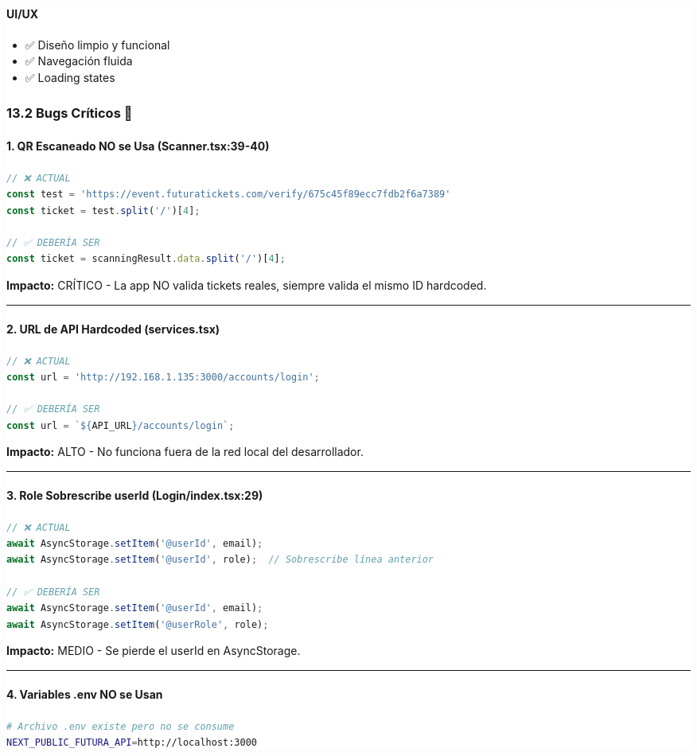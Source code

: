 #### UI/UX
- ✅ Diseño limpio y funcional
- ✅ Navegación fluida
- ✅ Loading states

### 13.2 Bugs Críticos 🐛

#### 1. QR Escaneado NO se Usa (Scanner.tsx:39-40)
```typescript
// ❌ ACTUAL
const test = 'https://event.futuratickets.com/verify/675c45f89ecc7fdb2f6a7389'
const ticket = test.split('/')[4];

// ✅ DEBERÍA SER
const ticket = scanningResult.data.split('/')[4];
```

**Impacto:** CRÍTICO - La app NO valida tickets reales, siempre valida el mismo ID hardcoded.

---

#### 2. URL de API Hardcoded (services.tsx)
```typescript
// ❌ ACTUAL
const url = 'http://192.168.1.135:3000/accounts/login';

// ✅ DEBERÍA SER
const url = `${API_URL}/accounts/login`;
```

**Impacto:** ALTO - No funciona fuera de la red local del desarrollador.

---

#### 3. Role Sobrescribe userId (Login/index.tsx:29)
```typescript
// ❌ ACTUAL
await AsyncStorage.setItem('@userId', email);
await AsyncStorage.setItem('@userId', role);  // Sobrescribe línea anterior

// ✅ DEBERÍA SER
await AsyncStorage.setItem('@userId', email);
await AsyncStorage.setItem('@userRole', role);
```

**Impacto:** MEDIO - Se pierde el userId en AsyncStorage.

---

#### 4. Variables .env NO se Usan
```bash
# Archivo .env existe pero no se consume
NEXT_PUBLIC_FUTURA_API=http://localhost:3000
```
